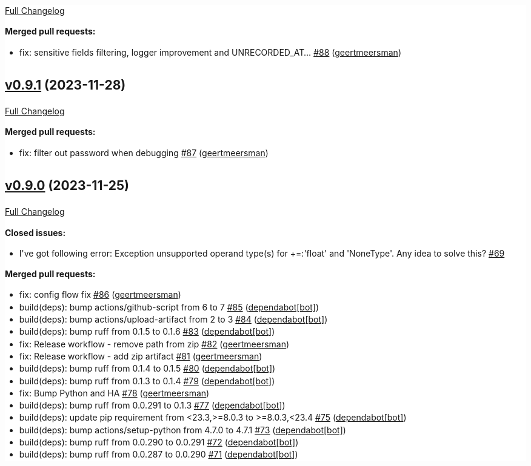 [Full Changelog](https://github.com/geertmeersman/nexxtmove/compare/v0.9.1...v0.9.2)

**Merged pull requests:**

- fix: sensitive fields filtering, logger improvement and UNRECORDED\_AT… [\#88](https://github.com/geertmeersman/nexxtmove/pull/88) ([geertmeersman](https://github.com/geertmeersman))

## [v0.9.1](https://github.com/geertmeersman/nexxtmove/tree/v0.9.1) (2023-11-28)

[Full Changelog](https://github.com/geertmeersman/nexxtmove/compare/v0.9.0...v0.9.1)

**Merged pull requests:**

- fix: filter out password when debugging [\#87](https://github.com/geertmeersman/nexxtmove/pull/87) ([geertmeersman](https://github.com/geertmeersman))

## [v0.9.0](https://github.com/geertmeersman/nexxtmove/tree/v0.9.0) (2023-11-25)

[Full Changelog](https://github.com/geertmeersman/nexxtmove/compare/v0.8.2...v0.9.0)

**Closed issues:**

- I've got following error: Exception unsupported operand type\(s\) for +=:'float' and 'NoneType'. Any idea to solve this? [\#69](https://github.com/geertmeersman/nexxtmove/issues/69)

**Merged pull requests:**

- fix: config flow fix [\#86](https://github.com/geertmeersman/nexxtmove/pull/86) ([geertmeersman](https://github.com/geertmeersman))
- build\(deps\): bump actions/github-script from 6 to 7 [\#85](https://github.com/geertmeersman/nexxtmove/pull/85) ([dependabot[bot]](https://github.com/apps/dependabot))
- build\(deps\): bump actions/upload-artifact from 2 to 3 [\#84](https://github.com/geertmeersman/nexxtmove/pull/84) ([dependabot[bot]](https://github.com/apps/dependabot))
- build\(deps\): bump ruff from 0.1.5 to 0.1.6 [\#83](https://github.com/geertmeersman/nexxtmove/pull/83) ([dependabot[bot]](https://github.com/apps/dependabot))
- fix: Release workflow - remove path from zip [\#82](https://github.com/geertmeersman/nexxtmove/pull/82) ([geertmeersman](https://github.com/geertmeersman))
- fix: Release workflow - add zip artifact [\#81](https://github.com/geertmeersman/nexxtmove/pull/81) ([geertmeersman](https://github.com/geertmeersman))
- build\(deps\): bump ruff from 0.1.4 to 0.1.5 [\#80](https://github.com/geertmeersman/nexxtmove/pull/80) ([dependabot[bot]](https://github.com/apps/dependabot))
- build\(deps\): bump ruff from 0.1.3 to 0.1.4 [\#79](https://github.com/geertmeersman/nexxtmove/pull/79) ([dependabot[bot]](https://github.com/apps/dependabot))
- fix: Bump Python and HA [\#78](https://github.com/geertmeersman/nexxtmove/pull/78) ([geertmeersman](https://github.com/geertmeersman))
- build\(deps\): bump ruff from 0.0.291 to 0.1.3 [\#77](https://github.com/geertmeersman/nexxtmove/pull/77) ([dependabot[bot]](https://github.com/apps/dependabot))
- build\(deps\): update pip requirement from \<23.3,\>=8.0.3 to \>=8.0.3,\<23.4 [\#75](https://github.com/geertmeersman/nexxtmove/pull/75) ([dependabot[bot]](https://github.com/apps/dependabot))
- build\(deps\): bump actions/setup-python from 4.7.0 to 4.7.1 [\#73](https://github.com/geertmeersman/nexxtmove/pull/73) ([dependabot[bot]](https://github.com/apps/dependabot))
- build\(deps\): bump ruff from 0.0.290 to 0.0.291 [\#72](https://github.com/geertmeersman/nexxtmove/pull/72) ([dependabot[bot]](https://github.com/apps/dependabot))
- build\(deps\): bump ruff from 0.0.287 to 0.0.290 [\#71](https://github.com/geertmeersman/nexxtmove/pull/71) ([dependabot[bot]](https://github.com/apps/dependabot))
